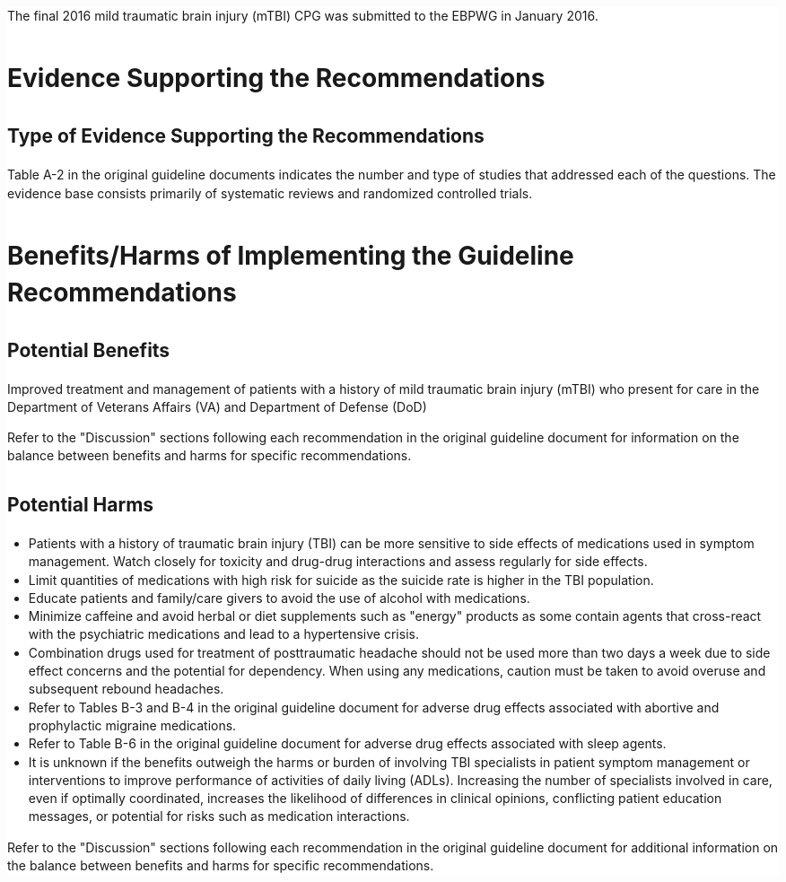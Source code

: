 The final 2016 mild traumatic brain injury (mTBI) CPG was submitted to the EBPWG in January 2016.

# Evidence Supporting the Recommendations

## Type of Evidence Supporting the Recommendations



Table A-2 in the original guideline documents indicates the number and type of studies that addressed each of the questions. The evidence base consists primarily of systematic reviews and randomized controlled trials.

# Benefits/Harms of Implementing the Guideline Recommendations

## Potential Benefits



Improved treatment and management of patients with a history of mild traumatic brain injury (mTBI) who present for care in the Department of Veterans Affairs (VA) and Department of Defense (DoD) 

Refer to the "Discussion" sections following each recommendation in the original guideline document for information on the balance between benefits and harms for specific recommendations. 

## Potential Harms



  * Patients with a history of traumatic brain injury (TBI) can be more sensitive to side effects of medications used in symptom management. Watch closely for toxicity and drug-drug interactions and assess regularly for side effects. 
  * Limit quantities of medications with high risk for suicide as the suicide rate is higher in the TBI population. 
  * Educate patients and family/care givers to avoid the use of alcohol with medications. 
  * Minimize caffeine and avoid herbal or diet supplements such as "energy" products as some contain agents that cross-react with the psychiatric medications and lead to a hypertensive crisis. 
  * Combination drugs used for treatment of posttraumatic headache should not be used more than two days a week due to side effect concerns and the potential for dependency. When using any medications, caution must be taken to avoid overuse and subsequent rebound headaches. 
  * Refer to Tables B-3 and B-4 in the original guideline document for adverse drug effects associated with abortive and prophylactic migraine medications. 
  * Refer to Table B-6 in the original guideline document for adverse drug effects associated with sleep agents. 
  * It is unknown if the benefits outweigh the harms or burden of involving TBI specialists in patient symptom management or interventions to improve performance of activities of daily living (ADLs). Increasing the number of specialists involved in care, even if optimally coordinated, increases the likelihood of differences in clinical opinions, conflicting patient education messages, or potential for risks such as medication interactions. 



Refer to the "Discussion" sections following each recommendation in the original guideline document for additional information on the balance between benefits and harms for specific recommendations. 
